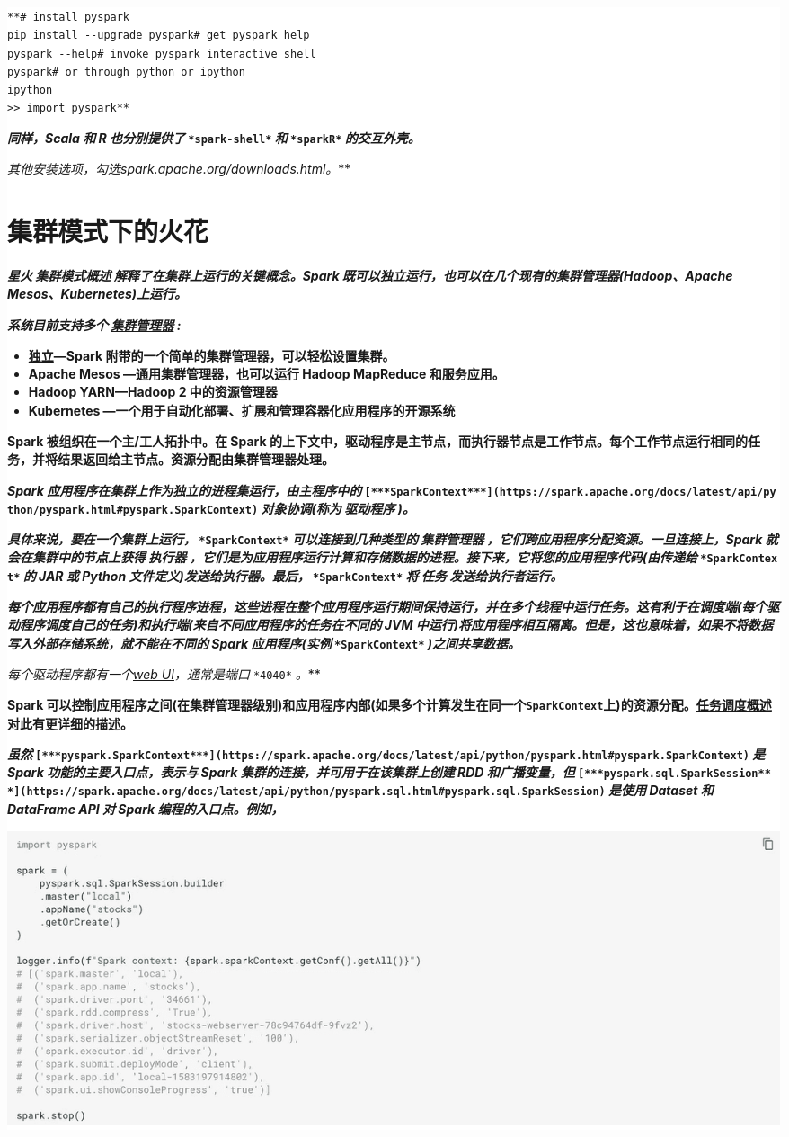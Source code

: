 ```
**# install pyspark
pip install --upgrade pyspark# get pyspark help
pyspark --help# invoke pyspark interactive shell
pyspark# or through python or ipython
ipython
>> import pyspark**
```

***同样，Scala 和 R 也分别提供了* `*spark-shell*` *和* `*sparkR*` *的交互外壳。***

***其他安装选项，勾选*[*spark.apache.org/downloads.html*](https://spark.apache.org/downloads.html)*。***

# **集群模式下的火花**

***星火* [*集群模式概述*](http://spark.apache.org/docs/latest/cluster-overview.html) *解释了在集群上运行的关键概念。Spark 既可以独立运行，也可以在几个现有的集群管理器(Hadoop、Apache Mesos、Kubernetes)上运行。***

***系统目前支持多个* [*集群管理器*](https://spark.apache.org/docs/latest/spark-standalone.html) *:***

*   **[独立](http://spark.apache.org/docs/latest/spark-standalone.html)—Spark 附带的一个简单的集群管理器，可以轻松设置集群。**
*   **[Apache Mesos](http://spark.apache.org/docs/latest/running-on-mesos.html) —通用集群管理器，也可以运行 Hadoop MapReduce 和服务应用。**
*   **[Hadoop YARN](http://spark.apache.org/docs/latest/running-on-yarn.html)—Hadoop 2 中的资源管理器**
*   **Kubernetes —一个用于自动化部署、扩展和管理容器化应用程序的开源系统**

**Spark 被组织在一个主/工人拓扑中。在 Spark 的上下文中，驱动程序是主节点，而执行器节点是工作节点。每个工作节点运行相同的任务，并将结果返回给主节点。资源分配由集群管理器处理。**

***Spark 应用程序在集群上作为独立的进程集运行，由主程序中的* `[***SparkContext***](https://spark.apache.org/docs/latest/api/python/pyspark.html#pyspark.SparkContext)` *对象协调(称为* ***驱动程序*** *)。***

***具体来说，要在一个集群上运行，* `*SparkContext*` *可以连接到几种类型的* ***集群管理器*** *，它们跨应用程序分配资源。一旦连接上，Spark 就会在集群中的节点上获得* ***执行器*** *，它们是为应用程序运行计算和存储数据的进程。接下来，它将您的应用程序代码(由传递给* `*SparkContext*` *的 JAR 或 Python 文件定义)发送给执行器。最后，* `*SparkContext*` *将* ***任务*** *发送给执行者运行。***

***每个应用程序都有自己的执行程序进程，这些进程在整个应用程序运行期间保持运行，并在多个线程中运行任务。这有利于在调度端(每个驱动程序调度自己的任务)和执行端(来自不同应用程序的任务在不同的 JVM 中运行)将应用程序相互隔离。但是，这也意味着，如果不将数据写入外部存储系统，就不能在不同的 Spark 应用程序(实例* `*SparkContext*` *)之间共享数据。***

***每个驱动程序都有一个*[*web UI*](http://0.0.0.0:8000/arch_big_data.html#spark-web-ui)*，通常是端口* `*4040*` *。***

**Spark 可以控制应用程序之间(在集群管理器级别)和应用程序内部(如果多个计算发生在同一个`SparkContext`上)的资源分配。[任务调度概述](https://spark.apache.org/docs/latest/job-scheduling.html)对此有更详细的描述。**

***虽然* `[***pyspark.SparkContext***](https://spark.apache.org/docs/latest/api/python/pyspark.html#pyspark.SparkContext)` *是 Spark 功能的主要入口点，表示与 Spark 集群的连接，并可用于在该集群上创建 RDD 和广播变量，但* `[***pyspark.sql.SparkSession***](https://spark.apache.org/docs/latest/api/python/pyspark.sql.html#pyspark.sql.SparkSession)` *是使用 Dataset 和 DataFrame API 对 Spark 编程的入口点。例如，***

**![](img/4bc1bd54b2dd43dded8622ee8c53dcc9.png)**
